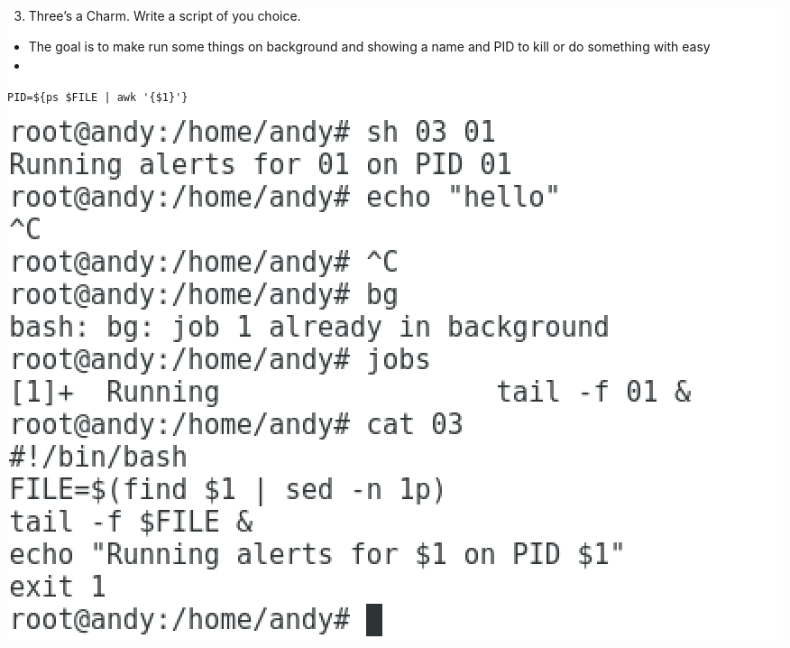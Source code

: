 3. Three’s a Charm. Write a script of you choice.
 - The goal is to make run some things on background and showing a name and PID to kill or do something with easy
 - 
```
PID=${ps $FILE | awk '{$1}'}
```
![Alt text](./1554536593983.png)
